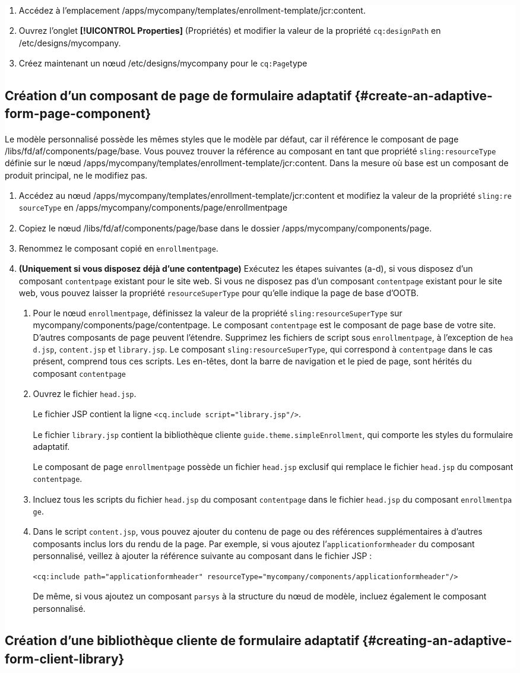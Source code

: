 1. Accédez à l’emplacement /apps/mycompany/templates/enrollment-template/jcr:content.

1. Ouvrez l’onglet **[!UICONTROL Properties]** (Propriétés) et modifier la valeur de la propriété `cq:designPath` en /etc/designs/mycompany.

1. Créez maintenant un nœud /etc/designs/mycompany pour le `cq:Page`type 

## Création d’un composant de page de formulaire adaptatif {#create-an-adaptive-form-page-component}

Le modèle personnalisé possède les mêmes styles que le modèle par défaut, car il référence le composant de page /libs/fd/af/components/page/base. Vous pouvez trouver la référence au composant en tant que propriété `sling:resourceType` définie sur le nœud /apps/mycompany/templates/enrollment-template/jcr:content. Dans la mesure où base est un composant de produit principal, ne le modifiez pas.

1. Accédez au nœud /apps/mycompany/templates/enrollment-template/jcr:content et modifiez la valeur de la propriété `sling:resourceType` en /apps/mycompany/components/page/enrollmentpage
1. Copiez le nœud /libs/fd/af/components/page/base dans le dossier /apps/mycompany/components/page.

1. Renommez le composant copié en `enrollmentpage`.

1. **(Uniquement si vous disposez déjà d’une contentpage)** Exécutez les étapes suivantes (a-d), si vous disposez d’un composant `contentpage` existant pour le site web. Si vous ne disposez pas d’un composant `contentpage` existant pour le site web, vous pouvez laisser la propriété `resourceSuperType` pour qu’elle indique la page de base d’OOTB.

   1. Pour le nœud `enrollmentpage`, définissez la valeur de la propriété `sling:resourceSuperType` sur mycompany/components/page/contentpage. Le composant `contentpage` est le composant de page base de votre site. D’autres composants de page peuvent l’étendre. Supprimez les fichiers de script sous `enrollmentpage`, à l’exception de `head.jsp`, `content.jsp` et `library.jsp`. Le composant `sling:resourceSuperType`, qui correspond à `contentpage` dans le cas présent, comprend tous ces scripts. Les en-têtes, dont la barre de navigation et le pied de page, sont hérités du composant `contentpage`

   1. Ouvrez le fichier `head.jsp`.

      Le fichier JSP contient la ligne `<cq.include script="library.jsp"/>`.

      Le fichier `library.jsp` contient la bibliothèque cliente `guide.theme.simpleEnrollment`, qui comporte les styles du formulaire adaptatif.

      Le composant de page `enrollmentpage` possède un fichier `head.jsp` exclusif qui remplace le fichier `head.jsp` du composant `contentpage`.

   1. Incluez tous les scripts du fichier `head.jsp` du composant `contentpage` dans le fichier `head.jsp` du composant `enrollmentpage`.
   1. Dans le script `content.jsp`, vous pouvez ajouter du contenu de page ou des références supplémentaires à d’autres composants inclus lors du rendu de la page. Par exemple, si vous ajoutez l’`applicationformheader` du composant personnalisé, veillez à ajouter la référence suivante au composant dans le fichier JSP :

      `<cq:include path="applicationformheader" resourceType="mycompany/components/applicationformheader"/>`

      De même, si vous ajoutez un composant `parsys` à la structure du nœud de modèle, incluez également le composant personnalisé.

## Création d’une bibliothèque cliente de formulaire adaptatif {#creating-an-adaptive-form-client-library}
